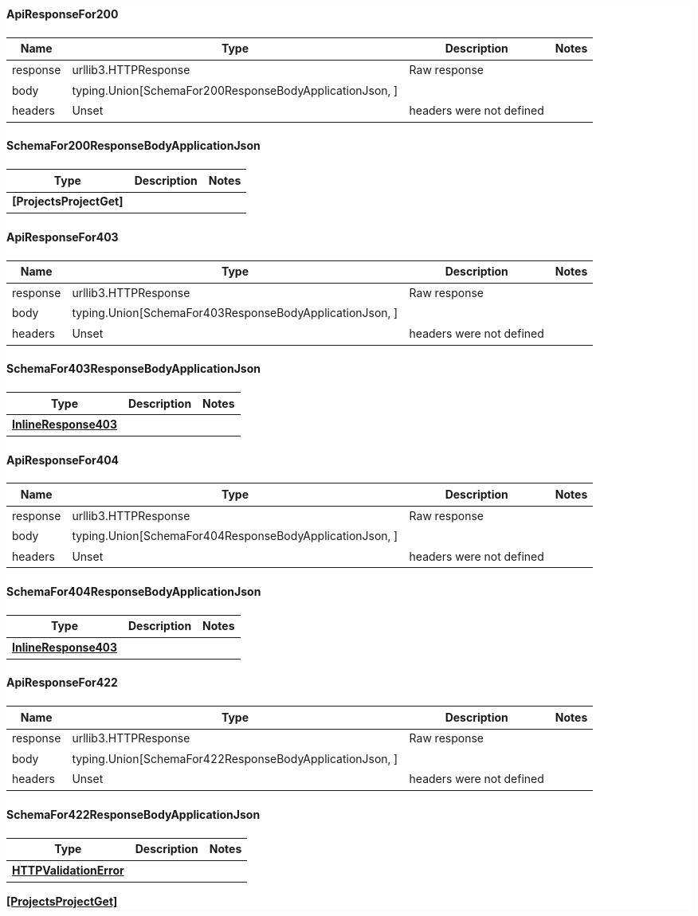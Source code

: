 #### ApiResponseFor200
Name | Type | Description  | Notes
------------- | ------------- | ------------- | -------------
response | urllib3.HTTPResponse | Raw response |
body | typing.Union[SchemaFor200ResponseBodyApplicationJson, ] |  |
headers | Unset | headers were not defined |

#### SchemaFor200ResponseBodyApplicationJson

Type | Description | Notes
------------- | ------------- | -------------
**[ProjectsProjectGet]** |  | 

#### ApiResponseFor403
Name | Type | Description  | Notes
------------- | ------------- | ------------- | -------------
response | urllib3.HTTPResponse | Raw response |
body | typing.Union[SchemaFor403ResponseBodyApplicationJson, ] |  |
headers | Unset | headers were not defined |

#### SchemaFor403ResponseBodyApplicationJson
Type | Description  | Notes
------------- | ------------- | -------------
[**InlineResponse403**](InlineResponse403.md) |  | 


#### ApiResponseFor404
Name | Type | Description  | Notes
------------- | ------------- | ------------- | -------------
response | urllib3.HTTPResponse | Raw response |
body | typing.Union[SchemaFor404ResponseBodyApplicationJson, ] |  |
headers | Unset | headers were not defined |

#### SchemaFor404ResponseBodyApplicationJson
Type | Description  | Notes
------------- | ------------- | -------------
[**InlineResponse403**](InlineResponse403.md) |  | 


#### ApiResponseFor422
Name | Type | Description  | Notes
------------- | ------------- | ------------- | -------------
response | urllib3.HTTPResponse | Raw response |
body | typing.Union[SchemaFor422ResponseBodyApplicationJson, ] |  |
headers | Unset | headers were not defined |

#### SchemaFor422ResponseBodyApplicationJson
Type | Description  | Notes
------------- | ------------- | -------------
[**HTTPValidationError**](HTTPValidationError.md) |  | 



[**[ProjectsProjectGet]**](ProjectsProjectGet.md)
